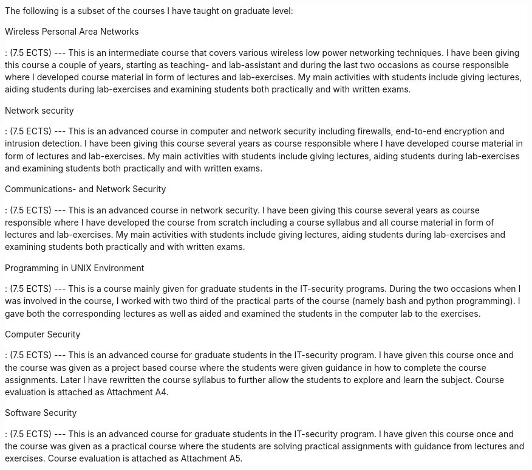 The following is a subset of the courses I have taught on graduate
level:

Wireless Personal Area Networks

:   (7.5 ECTS) --- This is an intermediate course that covers various
    wireless low power networking techniques. I have been giving this
    course a couple of years, starting as teaching- and lab-assistant
    and during the last two occasions as course responsible where I
    developed course material in form of lectures and lab-exercises. My
    main activities with students include giving lectures, aiding
    students during lab-exercises and examining students both
    practically and with written exams.

Network security

:   (7.5 ECTS) --- This is an advanced course in computer and network
    security including firewalls, end-to-end encryption and intrusion
    detection. I have been giving this course several years as course
    responsible where I have developed course material in form of
    lectures and lab-exercises. My main activities with students include
    giving lectures, aiding students during lab-exercises and examining
    students both practically and with written exams.

Communications- and Network Security

:   (7.5 ECTS) --- This is an advanced course in network security. I
    have been giving this course several years as course responsible
    where I have developed the course from scratch including a course
    syllabus and all course material in form of lectures and
    lab-exercises. My main activities with students include giving
    lectures, aiding students during lab-exercises and examining
    students both practically and with written exams.

Programming in UNIX Environment

:   (7.5 ECTS) --- This is a course mainly given for graduate students
    in the IT-security programs. During the two occasions when I was
    involved in the course, I worked with two third of the practical
    parts of the course (namely bash and python programming). I gave
    both the corresponding lectures as well as aided and examined the
    students in the computer lab to the exercises.

Computer Security

:   (7.5 ECTS) --- This is an advanced course for graduate students in
    the IT-security program. I have given this course once and the
    course was given as a project based course where the students were
    given guidance in how to complete the course assignments. Later I
    have rewritten the course syllabus to further allow the students to
    explore and learn the subject. Course evaluation is attached as
    Attachment A4.

Software Security

:   (7.5 ECTS) --- This is an advanced course for graduate students in
    the IT-security program. I have given this course once and the
    course was given as a practical course where the students are
    solving practical assignments with guidance from lectures and
    exercises. Course evaluation is attached as Attachment A5.
